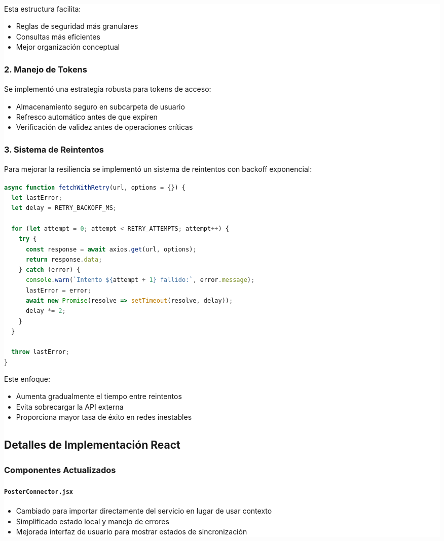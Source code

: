 Esta estructura facilita:
- Reglas de seguridad más granulares
- Consultas más eficientes
- Mejor organización conceptual

### 2. Manejo de Tokens

Se implementó una estrategia robusta para tokens de acceso:

- Almacenamiento seguro en subcarpeta de usuario
- Refresco automático antes de que expiren
- Verificación de validez antes de operaciones críticas

### 3. Sistema de Reintentos

Para mejorar la resiliencia se implementó un sistema de reintentos con backoff exponencial:

```javascript
async function fetchWithRetry(url, options = {}) {
  let lastError;
  let delay = RETRY_BACKOFF_MS;

  for (let attempt = 0; attempt < RETRY_ATTEMPTS; attempt++) {
    try {
      const response = await axios.get(url, options);
      return response.data;
    } catch (error) {
      console.warn(`Intento ${attempt + 1} fallido:`, error.message);
      lastError = error;
      await new Promise(resolve => setTimeout(resolve, delay));
      delay *= 2;
    }
  }

  throw lastError;
}
```

Este enfoque:
- Aumenta gradualmente el tiempo entre reintentos
- Evita sobrecargar la API externa
- Proporciona mayor tasa de éxito en redes inestables

## Detalles de Implementación React

### Componentes Actualizados

#### `PosterConnector.jsx`

- Cambiado para importar directamente del servicio en lugar de usar contexto
- Simplificado estado local y manejo de errores
- Mejorada interfaz de usuario para mostrar estados de sincronización
